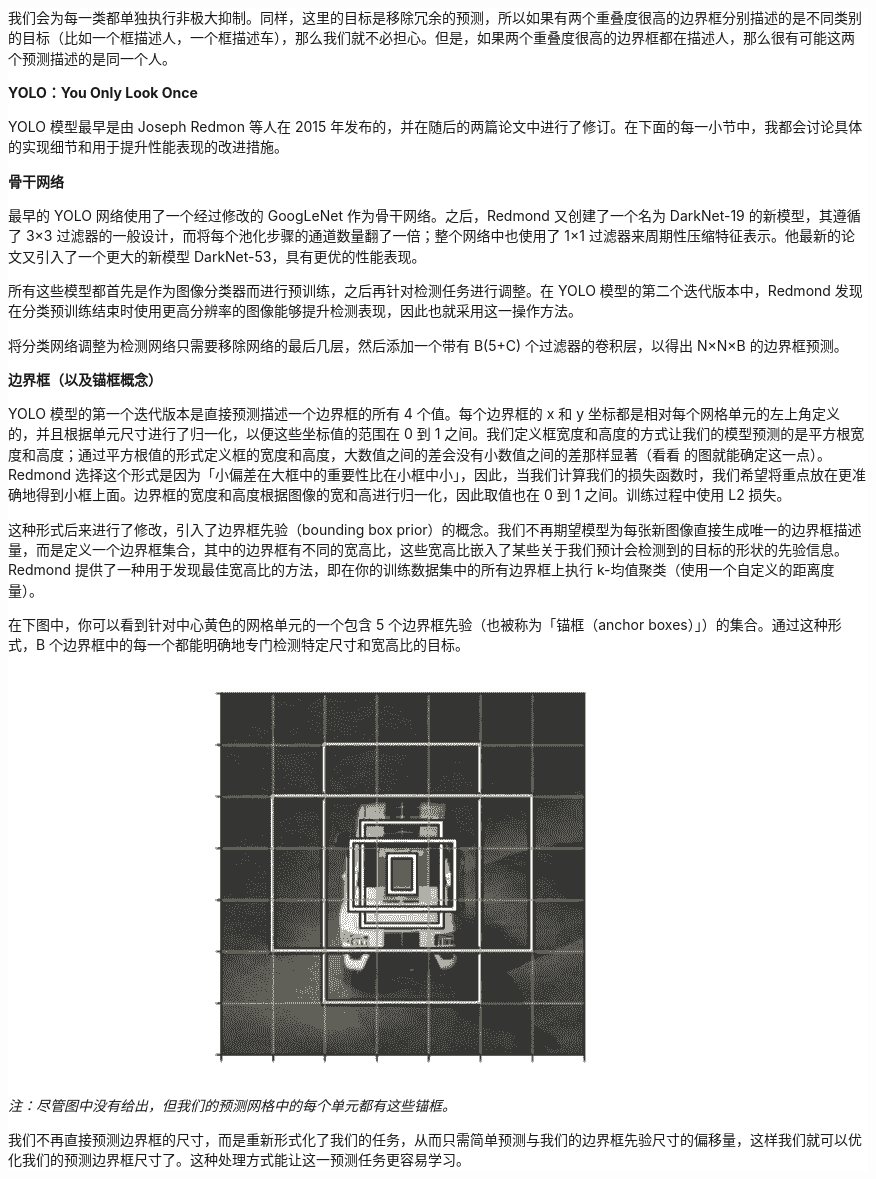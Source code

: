 我们会为每一类都单独执行非极大抑制。同样，这里的目标是移除冗余的预测，所以如果有两个重叠度很高的边界框分别描述的是不同类别的目标（比如一个框描述人，一个框描述车），那么我们就不必担心。但是，如果两个重叠度很高的边界框都在描述人，那么很有可能这两个预测描述的是同一个人。

**YOLO：You Only Look Once**

YOLO 模型最早是由 Joseph Redmon 等人在 2015 年发布的，并在随后的两篇论文中进行了修订。在下面的每一小节中，我都会讨论具体的实现细节和用于提升性能表现的改进措施。

**骨干网络**

最早的 YOLO 网络使用了一个经过修改的 GoogLeNet 作为骨干网络。之后，Redmond 又创建了一个名为 DarkNet-19 的新模型，其遵循了 3×3 过滤器的一般设计，而将每个池化步骤的通道数量翻了一倍；整个网络中也使用了 1×1 过滤器来周期性压缩特征表示。他最新的论文又引入了一个更大的新模型 DarkNet-53，具有更优的性能表现。

所有这些模型都首先是作为图像分类器而进行预训练，之后再针对检测任务进行调整。在 YOLO 模型的第二个迭代版本中，Redmond 发现在分类预训练结束时使用更高分辨率的图像能够提升检测表现，因此也就采用这一操作方法。

将分类网络调整为检测网络只需要移除网络的最后几层，然后添加一个带有 B(5+C) 个过滤器的卷积层，以得出 N×N×B 的边界框预测。

**边界框（以及锚框概念）**

YOLO 模型的第一个迭代版本是直接预测描述一个边界框的所有 4 个值。每个边界框的 x 和 y 坐标都是相对每个网格单元的左上角定义的，并且根据单元尺寸进行了归一化，以便这些坐标值的范围在 0 到 1 之间。我们定义框宽度和高度的方式让我们的模型预测的是平方根宽度和高度；通过平方根值的形式定义框的宽度和高度，大数值之间的差会没有小数值之间的差那样显著（看看 的图就能确定这一点）。Redmond 选择这个形式是因为「小偏差在大框中的重要性比在小框中小」，因此，当我们计算我们的损失函数时，我们希望将重点放在更准确地得到小框上面。边界框的宽度和高度根据图像的宽和高进行归一化，因此取值也在 0 到 1 之间。训练过程中使用 L2 损失。

这种形式后来进行了修改，引入了边界框先验（bounding box prior）的概念。我们不再期望模型为每张新图像直接生成唯一的边界框描述量，而是定义一个边界框集合，其中的边界框有不同的宽高比，这些宽高比嵌入了某些关于我们预计会检测到的目标的形状的先验信息。Redmond 提供了一种用于发现最佳宽高比的方法，即在你的训练数据集中的所有边界框上执行 k-均值聚类（使用一个自定义的距离度量）。

在下图中，你可以看到针对中心黄色的网格单元的一个包含 5 个边界框先验（也被称为「锚框（anchor boxes）」）的集合。通过这种形式，B 个边界框中的每一个都能明确地专门检测特定尺寸和宽高比的目标。

![](img/7be1cd6c69eed3b031b218a6d416c891-fs8.png)

*注：尽管图中没有给出，但我们的预测网格中的每个单元都有这些锚框。*

我们不再直接预测边界框的尺寸，而是重新形式化了我们的任务，从而只需简单预测与我们的边界框先验尺寸的偏移量，这样我们就可以优化我们的预测边界框尺寸了。这种处理方式能让这一预测任务更容易学习。
